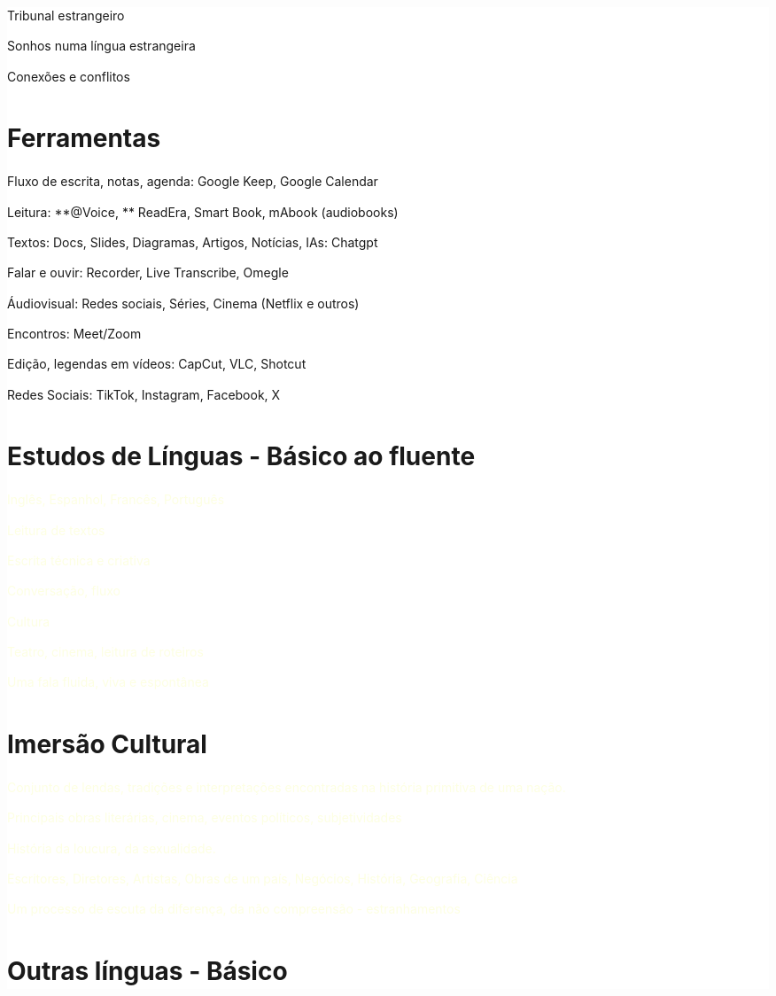 Tribunal estrangeiro

Sonhos numa língua estrangeira

Conexões e conflitos

# Ferramentas

Fluxo de escrita\, notas\, agenda: Google Keep\, Google Calendar

Leitura: **@Voice\, ** ReadEra\, Smart Book\, mAbook \(audiobooks\)

Textos: Docs\, Slides\, Diagramas\, Artigos\, Notícias\, IAs: Chatgpt

Falar e ouvir: Recorder\, Live Transcribe\, Omegle

Áudiovisual: Redes sociais\, Séries\, Cinema \(Netflix e outros\)

Encontros: Meet/Zoom

Edição\, legendas em vídeos: CapCut\, VLC\, Shotcut

Redes Sociais: TikTok\, Instagram\, Facebook\, X

# Estudos de Línguas - Básico ao fluente

<span style="color:#FDFFE2">Inglês\, Espanhol\, </span> <span style="color:#FDFFE2">Francês\, </span> <span style="color:#FDFFE2">Português</span>

<span style="color:#FDFFE2">Leitura de textos</span>

<span style="color:#FDFFE2">Escrita técnica e criativa</span>

<span style="color:#FDFFE2">Conversação\, fluxo</span>

<span style="color:#FDFFE2">Cultura</span>

<span style="color:#FDFFE2">Teatro\, cinema\, leitura de roteiros</span>

<span style="color:#FDFFE2">Uma fala fluida\, viva e espontânea</span>

# Imersão Cultural

<span style="color:#FDFFE2">Conjunto de lendas\, tradições e interpretações encontradas na história primitiva de uma nação\. </span>

<span style="color:#FDFFE2">Principais obras literárias\, cinema\, eventos políticos\, subjetividades</span>

<span style="color:#FDFFE2">História da loucura\, da sexualidade\. </span>

<span style="color:#FDFFE2">Escritores\, Diretores\, Artistas\, Obras de um país\, Negócios\, História\, Geografia\, Ciência</span>

<span style="color:#FDFFE2">Um processo de escuta da diferença\, da não compreensão \- estranhamentos </span>

# Outras línguas - Básico
